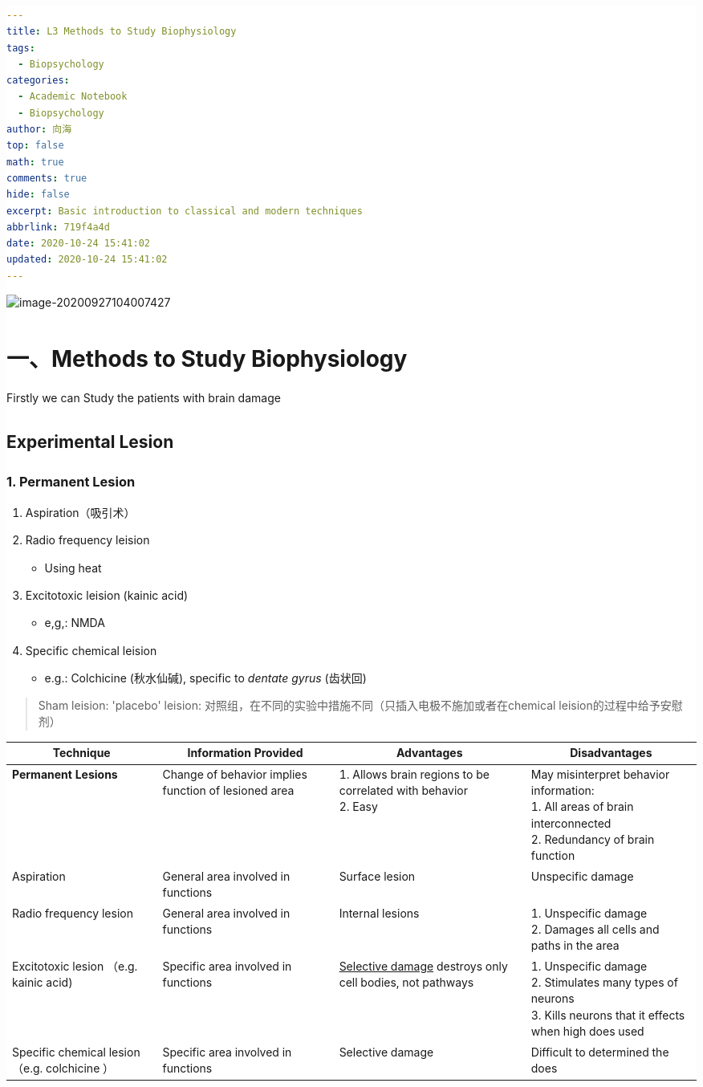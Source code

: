 ```yaml
---
title: L3 Methods to Study Biophysiology
tags:
  - Biopsychology
categories:
  - Academic Notebook
  - Biopsychology
author: 向海
top: false
math: true
comments: true
hide: false
excerpt: Basic introduction to classical and modern techniques
abbrlink: 719f4a4d
date: 2020-10-24 15:41:02
updated: 2020-10-24 15:41:02
---
```


![image-20200927104007427](https://hexo20200628-1259353497.cos.ap-guangzhou.myqcloud.com/Articles/Academic_Notes/Biopsychology//image-20200927104007427.png)

# 一、Methods to Study Biophysiology

Firstly we can Study the patients with brain damage

## Experimental Lesion

### 1. Permanent Lesion

1. Aspiration（吸引术）
2. Radio frequency leision
   + Using heat

3. Excitotoxic leision (kainic acid)
   + e,g,: NMDA

4. Specific chemical leision 
   + e.g.: Colchicine (秋水仙碱), specific to *dentate gyrus* (齿状回)

> Sham leision: 'placebo' leision: 对照组，在不同的实验中措施不同（只插入电极不施加或者在chemical leision的过程中给予安慰剂）

| Technique                                     | Information Provided                                 | Advantages                                                   | Disadvantages                                                |
| --------------------------------------------- | ---------------------------------------------------- | ------------------------------------------------------------ | ------------------------------------------------------------ |
| **Permanent Lesions**                         | Change of behavior implies function of lesioned area | 1. Allows brain regions to be correlated with behavior <br />2. Easy | May misinterpret behavior information:<br />1. All areas of brain interconnected<br />2.  Redundancy of brain function |
| Aspiration                                    | General area involved in functions                   | Surface lesion                                               | Unspecific damage                                            |
| Radio frequency lesion                        | General area involved in functions                   | Internal lesions                                             | 1. Unspecific damage <br />2. Damages all cells and paths in the area |
| Excitotoxic lesion （e.g. kainic acid)        | Specific area involved in functions                  | <u>Selective damage</u> destroys only cell bodies, not pathways | 1. Unspecific damage<br />2.  Stimulates many types of neurons <br />3. Kills neurons that it effects when high does used |
| Specific chemical lesion （e.g. colchicine ） | Specific area involved in functions                  | Selective damage                                             | Difficult to determined the does                             |

